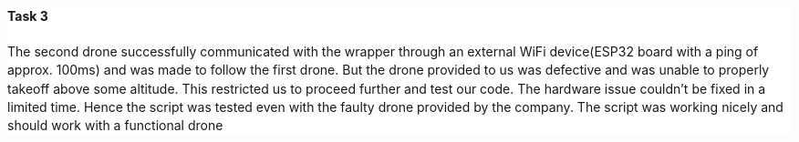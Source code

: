 #### Task 3

The second drone successfully communicated with the wrapper through an external WiFi device(ESP32 board with a ping of approx. 100ms) and was made to follow the first drone. But the drone provided to us was defective and was unable to properly takeoff above some altitude. This restricted us to proceed further and test our code. The hardware issue couldn’t be fixed in a limited time. Hence the script was tested even with the faulty drone provided by the company. The script was working nicely and should work with a functional drone

